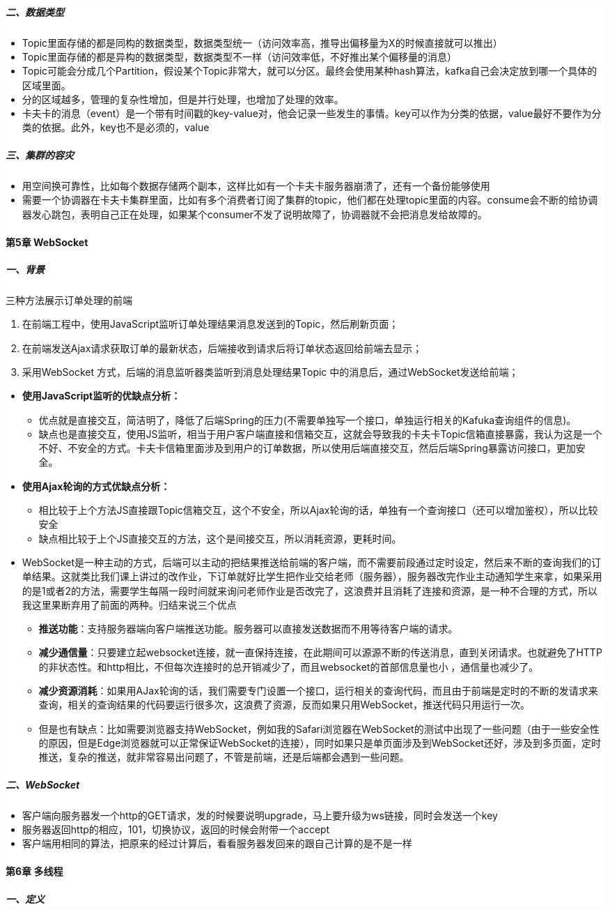 ##### 二、数据类型

- Topic里面存储的都是同构的数据类型，数据类型统一（访问效率高，推导出偏移量为X的时候直接就可以推出）
- Topic里面存储的都是异构的数据类型，数据类型不一样（访问效率低，不好推出某个偏移量的消息）
- Topic可能会分成几个Partition，假设某个Topic非常大，就可以分区。最终会使用某种hash算法，kafka自己会决定放到哪一个具体的区域里面。
- 分的区域越多，管理的复杂性增加，但是并行处理，也增加了处理的效率。
- 卡夫卡的消息（event）是一个带有时间戳的key-value对，他会记录一些发生的事情。key可以作为分类的依据，value最好不要作为分类的依据。此外，key也不是必须的，value

##### 三、集群的容灾

- 用空间换可靠性，比如每个数据存储两个副本，这样比如有一个卡夫卡服务器崩溃了，还有一个备份能够使用
- 需要一个协调器在卡夫卡集群里面，比如有多个消费者订阅了集群的topic，他们都在处理topic里面的内容。consume会不断的给协调器发心跳包，表明自己正在处理，如果某个consumer不发了说明故障了，协调器就不会把消息发给故障的。

#### 第5章 WebSocket

##### 一、背景

三种方法展示订单处理的前端

1) 在前端工程中，使用JavaScript监听订单处理结果消息发送到的Topic，然后刷新页面；

2) 在前端发送Ajax请求获取订单的最新状态，后端接收到请求后将订单状态返回给前端去显示；

3) 采用WebSocket 方式，后端的消息监听器类监听到消息处理结果Topic 中的消息后，通过WebSocket发送给前端；

- **使用JavaScript监听的优缺点分析：**
  - 优点就是直接交互，简洁明了，降低了后端Spring的压力(不需要单独写一个接口，单独运行相关的Kafuka查询组件的信息)。
  - 缺点也是直接交互，使用JS监听，相当于用户客户端直接和信箱交互，这就会导致我的卡夫卡Topic信箱直接暴露，我认为这是一个不好、不安全的方式。卡夫卡信箱里面涉及到用户的订单数据，所以使用后端直接交互，然后后端Spring暴露访问接口，更加安全。
- **使用Ajax轮询的方式优缺点分析：**
  - 相比较于上个方法JS直接跟Topic信箱交互，这个不安全，所以Ajax轮询的话，单独有一个查询接口（还可以增加鉴权），所以比较安全
  - 缺点相比较于上个JS直接交互的方法，这个是间接交互，所以消耗资源，更耗时间。

- WebSocket是一种主动的方式，后端可以主动的把结果推送给前端的客户端，而不需要前段通过定时设定，然后来不断的查询我们的订单结果。这就类比我们课上讲过的改作业，下订单就好比学生把作业交给老师（服务器），服务器改完作业主动通知学生来拿，如果采用的是1或者2的方法，需要学生每隔一段时间就来询问老师作业是否改完了，这浪费并且消耗了连接和资源，是一种不合理的方式，所以我这里果断弃用了前面的两种。归结来说三个优点

  - **推送功能**：支持服务器端向客户端推送功能。服务器可以直接发送数据而不用等待客户端的请求。

  - **减少通信量**：只要建立起websocket连接，就一直保持连接，在此期间可以源源不断的传送消息，直到关闭请求。也就避免了HTTP的非状态性。和http相比，不但每次连接时的总开销减少了，而且websocket的首部信息量也小 ，通信量也减少了。

  - **减少资源消耗**：如果用AJax轮询的话，我们需要专门设置一个接口，运行相关的查询代码，而且由于前端是定时的不断的发请求来查询，相关的查询结果的代码要运行很多次，这浪费了资源，反而如果只用WebSocket，推送代码只用运行一次。

  - 但是也有缺点：比如需要浏览器支持WebSocket，例如我的Safari浏览器在WebSocket的测试中出现了一些问题（由于一些安全性的原因，但是Edge浏览器就可以正常保证WebSocket的连接），同时如果只是单页面涉及到WebSocket还好，涉及到多页面，定时推送，复杂的推送，就非常容易出问题了，不管是前端，还是后端都会遇到一些问题。

##### 二、WebSocket

- 客户端向服务器发一个http的GET请求，发的时候要说明upgrade，马上要升级为ws链接，同时会发送一个key
- 服务器返回http的相应，101，切换协议，返回的时候会附带一个accept
- 客户端用相同的算法，把原来的经过计算后，看看服务器发回来的跟自己计算的是不是一样

#### 第6章 多线程

##### 一、定义
